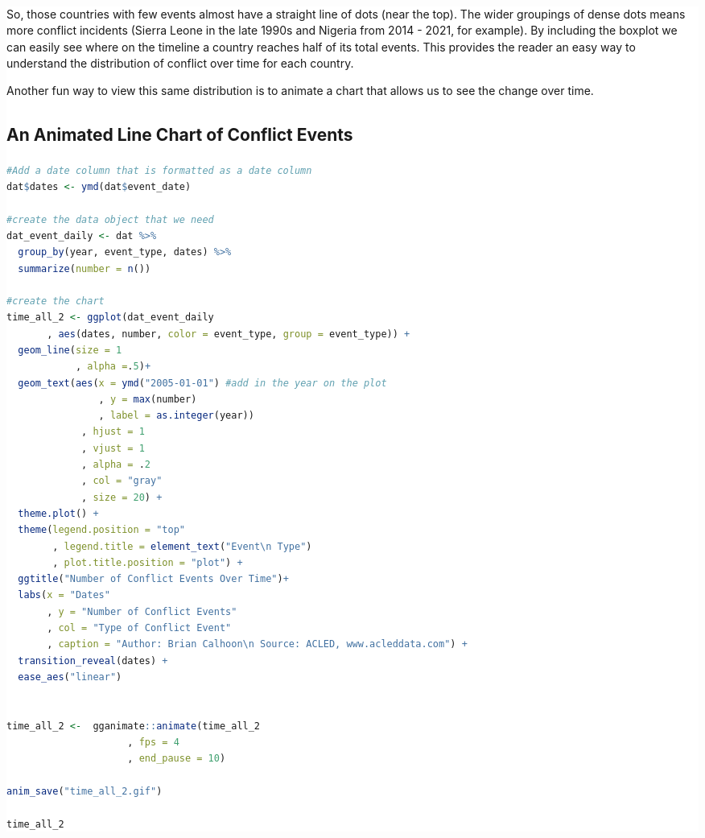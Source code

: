 So, those countries with few events almost have a straight line of dots (near the top). The wider groupings of dense dots means more conflict incidents (Sierra Leone in the late 1990s and Nigeria from 2014 - 2021, for example). By including the boxplot we can easily see where on the timeline a country reaches half of its total events. This provides the reader an easy way to understand the distribution of conflict over time for each country.

Another fun way to view this same distribution is to animate a chart that allows us to see the change over time.

## An Animated Line Chart of Conflict Events

```r
#Add a date column that is formatted as a date column
dat$dates <- ymd(dat$event_date) 

#create the data object that we need
dat_event_daily <- dat %>% 
  group_by(year, event_type, dates) %>% 
  summarize(number = n())

#create the chart
time_all_2 <- ggplot(dat_event_daily
       , aes(dates, number, color = event_type, group = event_type)) +
  geom_line(size = 1
            , alpha =.5)+
  geom_text(aes(x = ymd("2005-01-01") #add in the year on the plot
                , y = max(number)
                , label = as.integer(year))
             , hjust = 1
             , vjust = 1
             , alpha = .2
             , col = "gray"
             , size = 20) +
  theme.plot() +
  theme(legend.position = "top"
        , legend.title = element_text("Event\n Type")
        , plot.title.position = "plot") +
  ggtitle("Number of Conflict Events Over Time")+
  labs(x = "Dates"
       , y = "Number of Conflict Events"
       , col = "Type of Conflict Event"
       , caption = "Author: Brian Calhoon\n Source: ACLED, www.acleddata.com") +
  transition_reveal(dates) +
  ease_aes("linear") 


time_all_2 <-  gganimate::animate(time_all_2
                     , fps = 4
                     , end_pause = 10)

anim_save("time_all_2.gif")

time_all_2
```
